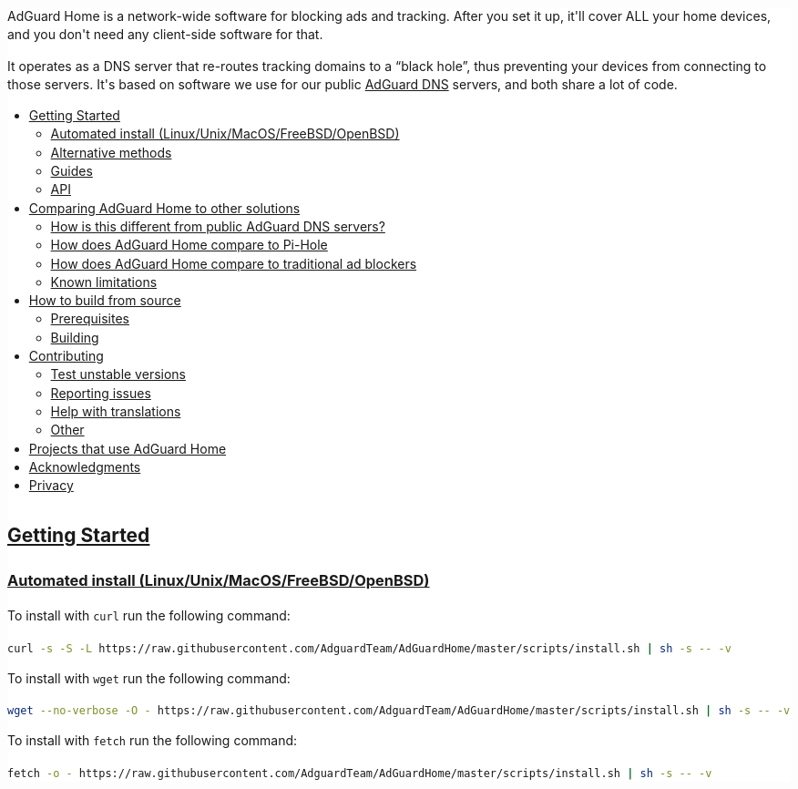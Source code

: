 AdGuard Home is a network-wide software for blocking ads and tracking. After you set it up, it'll cover ALL your home devices, and you don't need any client-side software for that.

It operates as a DNS server that re-routes tracking domains to a “black hole”, thus preventing your devices from connecting to those servers. It's based on software we use for our public [AdGuard DNS] servers, and both share a lot of code.

[AdGuard DNS]: https://adguard-dns.io/

- [Getting Started](#getting-started)
    - [Automated install (Linux/Unix/MacOS/FreeBSD/OpenBSD)](#automated-install-linux-and-mac)
    - [Alternative methods](#alternative-methods)
    - [Guides](#guides)
    - [API](#api)
- [Comparing AdGuard Home to other solutions](#comparison)
    - [How is this different from public AdGuard DNS servers?](#comparison-adguard-dns)
    - [How does AdGuard Home compare to Pi-Hole](#comparison-pi-hole)
    - [How does AdGuard Home compare to traditional ad blockers](#comparison-adblock)
    - [Known limitations](#comparison-limitations)
- [How to build from source](#how-to-build)
    - [Prerequisites](#prerequisites)
    - [Building](#building)
- [Contributing](#contributing)
    - [Test unstable versions](#test-unstable-versions)
    - [Reporting issues](#reporting-issues)
    - [Help with translations](#translate)
    - [Other](#help-other)
- [Projects that use AdGuard Home](#uses)
- [Acknowledgments](#acknowledgments)
- [Privacy](#privacy)

## <a href="#getting-started" id="getting-started" name="getting-started">Getting Started</a>

### <a href="#automated-install-linux-and-mac" id="automated-install-linux-and-mac" name="automated-install-linux-and-mac">Automated install (Linux/Unix/MacOS/FreeBSD/OpenBSD)</a>

To install with `curl` run the following command:

```sh
curl -s -S -L https://raw.githubusercontent.com/AdguardTeam/AdGuardHome/master/scripts/install.sh | sh -s -- -v
```

To install with `wget` run the following command:

```sh
wget --no-verbose -O - https://raw.githubusercontent.com/AdguardTeam/AdGuardHome/master/scripts/install.sh | sh -s -- -v
```

To install with `fetch` run the following command:

```sh
fetch -o - https://raw.githubusercontent.com/AdguardTeam/AdGuardHome/master/scripts/install.sh | sh -s -- -v
```


[Docker Hub]: https://hub.docker.com/r/adguard/adguardhome
[Snap Store]: https://snapcraft.io/adguard-home
[wiki-start]: https://adguard-dns.io/kb/adguard-home/getting-started/
[wiki]: https://github.com/AdguardTeam/AdGuardHome/wiki
[hassio]:   https://www.home-assistant.io/integrations/adguard/
[openapi]:  https://github.com/AdguardTeam/AdGuardHome/tree/master/openapi
[pyclient]: https://pypi.org/project/adguardhome/
[wiki-noroot]: https://adguard-dns.io/kb/adguard-home/getting-started/#running-without-superuser
[blog-adaway]: https://adguard.com/blog/adguard-vs-adaway-dns66.html
[issue-1228]:  https://github.com/AdguardTeam/AdGuardHome/issues/1228
[`snapcraft`]:  https://snapcraft.io/
[buildx]:       https://docs.docker.com/buildx/working-with-buildx/
[src-makefile]: https://github.com/AdguardTeam/AdGuardHome/blob/master/Makefile
[targ-docker]:  https://github.com/AdguardTeam/AdGuardHome/tree/master/scripts#build-dockersh-build-a-multi-architecture-docker-image
[targ-release]: https://github.com/AdguardTeam/AdGuardHome/tree/master/scripts#build-releasesh-build-a-release-for-all-platforms
[guide]: https://github.com/AdguardTeam/CodeGuidelines/
[pr]:    https://github.com/AdguardTeam/AdGuardHome/pulls
[wiki-platf]: https://github.com/AdguardTeam/AdGuardHome/wiki/Platforms
[iss]: https://github.com/AdguardTeam/AdGuardHome/issues
[crowdin]:  https://crowdin.com/project/adguard-applications/en#/adguard-home
[kb-trans]: https://kb.adguard.com/en/general/adguard-translations
[iss-help]: https://github.com/AdguardTeam/AdGuardHome/issues?q=is%3Aissue+is%3Aopen+label%3A%22help+wanted%22
[CoreDNS]:         https://coredns.io
[src-packagejson]: https://github.com/AdguardTeam/AdGuardHome/blob/master/client/package.json
[privacy]: https://adguard.com/en/privacy/home.html